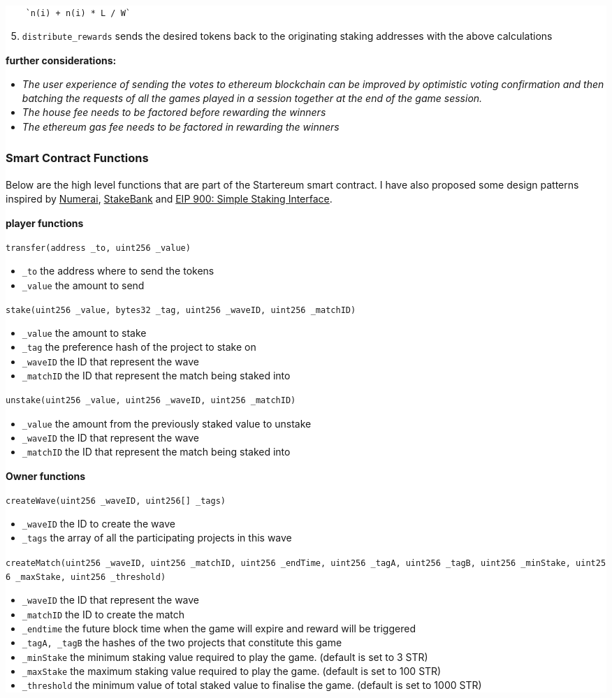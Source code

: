         `n(i) + n(i) * L / W`

5. `distribute_rewards` sends the desired tokens back to the originating staking addresses with the above calculations

**further considerations:**

- *The user experience of sending the votes to ethereum blockchain can be improved by optimistic voting confirmation and then batching the requests of all the games played in a session together at the end of the game session.*
- *The house fee needs to be factored before rewarding the winners*
- *The ethereum gas fee needs to be factored in rewarding the winners*

### Smart Contract Functions

Below are the high level functions that are part of the Startereum smart contract. I have also proposed some design patterns inspired by [Numerai]([https://github.com/numerai/contract](https://github.com/numerai/contract)), [StakeBank]([https://github.com/HarbourProject/stakebank](https://github.com/HarbourProject/stakebank)) and [EIP 900: Simple Staking Interface]([https://github.com/ethereum/EIPs/issues/900](https://github.com/ethereum/EIPs/issues/900)).

**player functions**

`transfer(address _to, uint256 _value)`

- `_to` the address where to send the tokens
- `_value` the amount to send

`stake(uint256 _value, bytes32 _tag, uint256 _waveID, uint256 _matchID)`

- `_value` the amount to stake
- `_tag` the preference hash of the project to stake on
- `_waveID` the ID that represent the wave
- `_matchID` the ID that represent the match being staked into

`unstake(uint256 _value, uint256 _waveID, uint256 _matchID)`

- `_value` the amount from the previously staked value to unstake
- `_waveID` the ID that represent the wave
- `_matchID` the ID that represent the match being staked into

**Owner functions**

`createWave(uint256 _waveID, uint256[] _tags)`

- `_waveID` the ID to create the wave
- `_tags` the array of all the participating projects in this wave

`createMatch(uint256 _waveID, uint256 _matchID, uint256 _endTime, uint256 _tagA, uint256 _tagB, uint256 _minStake, uint256 _maxStake, uint256 _threshold)`

- `_waveID` the ID that represent the wave
- `_matchID` the ID to create the match
- `_endtime` the future block time when the game will expire and reward will be triggered
- `_tagA, _tagB` the hashes of the two projects that constitute this game
- `_minStake` the minimum staking value required to play the game. (default is set to 3 STR)
- `_maxStake` the maximum staking value required to play the game. (default is set to 100 STR)
- `_threshold` the minimum value of total staked value to finalise the game. (default is set to 1000 STR)
